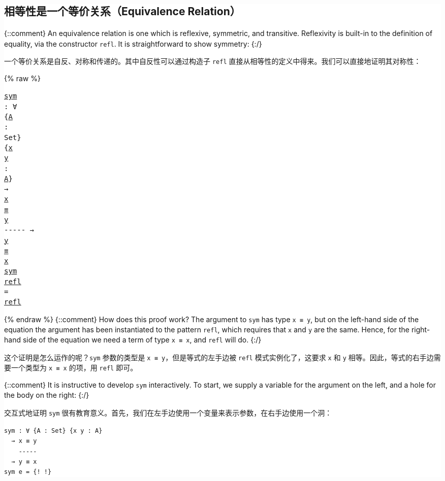 ## 相等性是一个等价关系（Equivalence Relation）

{::comment}
An equivalence relation is one which is reflexive, symmetric, and transitive.
Reflexivity is built-in to the definition of equality, via the
constructor `refl`.  It is straightforward to show symmetry:
{:/}

一个等价关系是自反、对称和传递的。其中自反性可以通过构造子 `refl` 直接从相等性的定义中得来。我们可以直接地证明其对称性：

{% raw %}<pre class="Agda"><a id="sym"></a><a id="2817" href="{% endraw %}{{ site.baseurl }}{% link out/plfa/Equality.md %}{% raw %}#2817" class="Function">sym</a> <a id="2821" class="Symbol">:</a> <a id="2823" class="Symbol">∀</a> <a id="2825" class="Symbol">{</a><a id="2826" href="plfa.Equality.html#2826" class="Bound">A</a> <a id="2828" class="Symbol">:</a> <a id="2830" class="PrimitiveType">Set</a><a id="2833" class="Symbol">}</a> <a id="2835" class="Symbol">{</a><a id="2836" href="plfa.Equality.html#2836" class="Bound">x</a> <a id="2838" href="plfa.Equality.html#2838" class="Bound">y</a> <a id="2840" class="Symbol">:</a> <a id="2842" href="plfa.Equality.html#2826" class="Bound">A</a><a id="2843" class="Symbol">}</a>
  <a id="2847" class="Symbol">→</a> <a id="2849" href="{% endraw %}{{ site.baseurl }}{% link out/plfa/Equality.md %}{% raw %}#2836" class="Bound">x</a> <a id="2851" href="plfa.Equality.html#1053" class="Datatype Operator">≡</a> <a id="2853" href="plfa.Equality.html#2838" class="Bound">y</a>
    <a id="2859" class="Comment">-----</a>
  <a id="2867" class="Symbol">→</a> <a id="2869" href="{% endraw %}{{ site.baseurl }}{% link out/plfa/Equality.md %}{% raw %}#2838" class="Bound">y</a> <a id="2871" href="plfa.Equality.html#1053" class="Datatype Operator">≡</a> <a id="2873" href="plfa.Equality.html#2836" class="Bound">x</a>
<a id="2875" href="{% endraw %}{{ site.baseurl }}{% link out/plfa/Equality.md %}{% raw %}#2817" class="Function">sym</a> <a id="2879" href="plfa.Equality.html#1093" class="InductiveConstructor">refl</a> <a id="2884" class="Symbol">=</a> <a id="2886" href="plfa.Equality.html#1093" class="InductiveConstructor">refl</a>
</pre>{% endraw %}
{::comment}
How does this proof work? The argument to `sym` has type `x ≡ y`, but
on the left-hand side of the equation the argument has been
instantiated to the pattern `refl`, which requires that `x` and `y`
are the same.  Hence, for the right-hand side of the equation we need
a term of type `x ≡ x`, and `refl` will do.
{:/}

这个证明是怎么运作的呢？`sym` 参数的类型是 `x ≡ y`，但是等式的左手边被 `refl` 模式实例化了，这要求 `x` 和 `y` 相等。因此，等式的右手边需要一个类型为 `x ≡ x` 的项，用 `refl` 即可。

{::comment}
It is instructive to develop `sym` interactively.  To start, we supply
a variable for the argument on the left, and a hole for the body on
the right:
{:/}

交互式地证明 `sym` 很有教育意义。首先，我们在左手边使用一个变量来表示参数，在右手边使用一个洞：

    sym : ∀ {A : Set} {x y : A}
      → x ≡ y
        -----
      → y ≡ x
    sym e = {! !}
